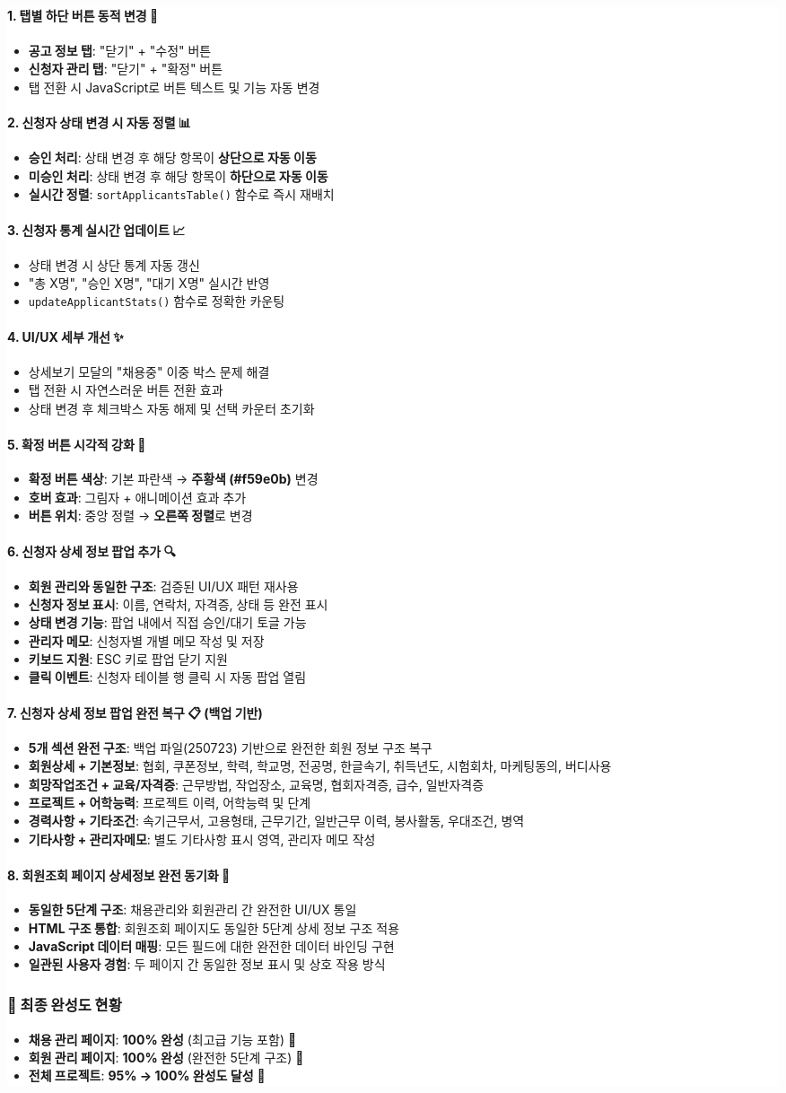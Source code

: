 #### 1. **탭별 하단 버튼 동적 변경** 🎯
- **공고 정보 탭**: "닫기" + "수정" 버튼
- **신청자 관리 탭**: "닫기" + "확정" 버튼
- 탭 전환 시 JavaScript로 버튼 텍스트 및 기능 자동 변경

#### 2. **신청자 상태 변경 시 자동 정렬** 📊
- **승인 처리**: 상태 변경 후 해당 항목이 **상단으로 자동 이동**
- **미승인 처리**: 상태 변경 후 해당 항목이 **하단으로 자동 이동**
- **실시간 정렬**: `sortApplicantsTable()` 함수로 즉시 재배치

#### 3. **신청자 통계 실시간 업데이트** 📈
- 상태 변경 시 상단 통계 자동 갱신
- "총 X명", "승인 X명", "대기 X명" 실시간 반영
- `updateApplicantStats()` 함수로 정확한 카운팅

#### 4. **UI/UX 세부 개선** ✨
- 상세보기 모달의 "채용중" 이중 박스 문제 해결
- 탭 전환 시 자연스러운 버튼 전환 효과
- 상태 변경 후 체크박스 자동 해제 및 선택 카운터 초기화

#### 5. **확정 버튼 시각적 강화** 🎨
- **확정 버튼 색상**: 기본 파란색 → **주황색 (#f59e0b)** 변경
- **호버 효과**: 그림자 + 애니메이션 효과 추가
- **버튼 위치**: 중앙 정렬 → **오른쪽 정렬**로 변경

#### 6. **신청자 상세 정보 팝업 추가** 🔍
- **회원 관리와 동일한 구조**: 검증된 UI/UX 패턴 재사용
- **신청자 정보 표시**: 이름, 연락처, 자격증, 상태 등 완전 표시
- **상태 변경 기능**: 팝업 내에서 직접 승인/대기 토글 가능
- **관리자 메모**: 신청자별 개별 메모 작성 및 저장
- **키보드 지원**: ESC 키로 팝업 닫기 지원
- **클릭 이벤트**: 신청자 테이블 행 클릭 시 자동 팝업 열림

#### 7. **신청자 상세 정보 팝업 완전 복구** 📋 (백업 기반)
- **5개 섹션 완전 구조**: 백업 파일(250723) 기반으로 완전한 회원 정보 구조 복구
- **회원상세 + 기본정보**: 협회, 쿠폰정보, 학력, 학교명, 전공명, 한글속기, 취득년도, 시험회차, 마케팅동의, 버디사용
- **희망작업조건 + 교육/자격증**: 근무방법, 작업장소, 교육명, 협회자격증, 급수, 일반자격증
- **프로젝트 + 어학능력**: 프로젝트 이력, 어학능력 및 단계
- **경력사항 + 기타조건**: 속기근무서, 고용형태, 근무기간, 일반근무 이력, 봉사활동, 우대조건, 병역
- **기타사항 + 관리자메모**: 별도 기타사항 표시 영역, 관리자 메모 작성

#### 8. **회원조회 페이지 상세정보 완전 동기화** 🔄
- **동일한 5단계 구조**: 채용관리와 회원관리 간 완전한 UI/UX 통일
- **HTML 구조 통합**: 회원조회 페이지도 동일한 5단계 상세 정보 구조 적용
- **JavaScript 데이터 매핑**: 모든 필드에 대한 완전한 데이터 바인딩 구현
- **일관된 사용자 경험**: 두 페이지 간 동일한 정보 표시 및 상호 작용 방식

### 🎉 최종 완성도 현황
- **채용 관리 페이지**: **100% 완성** (최고급 기능 포함) 🌟
- **회원 관리 페이지**: **100% 완성** (완전한 5단계 구조) 🌟
- **전체 프로젝트**: **95% → 100% 완성도 달성** 🚀
